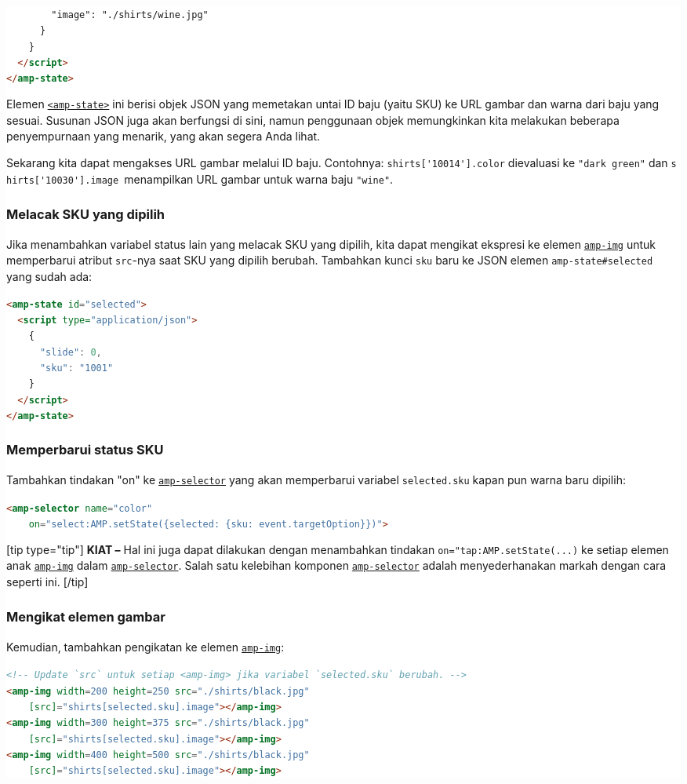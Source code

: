 ```html
        "image": "./shirts/wine.jpg"
      }
    }
  </script>
</amp-state>
```

Elemen [`<amp-state>`](../../../../documentation/components/reference/amp-bind.md#state) ini berisi objek JSON yang memetakan untai ID baju (yaitu SKU) ke URL gambar dan warna dari baju yang sesuai. Susunan JSON juga akan berfungsi di sini, namun penggunaan objek memungkinkan kita melakukan beberapa penyempurnaan yang menarik, yang akan segera Anda lihat.

Sekarang kita dapat mengakses URL gambar melalui ID baju. Contohnya: `shirts['10014'].color` dievaluasi ke `"dark green"` dan `shirts['10030'].image `menampilkan URL gambar untuk warna baju `"wine"`.

### Melacak SKU yang dipilih

Jika menambahkan variabel status lain yang melacak SKU yang dipilih, kita dapat mengikat ekspresi ke elemen [`amp-img`](../../../../documentation/components/reference/amp-img.md) untuk memperbarui atribut `src`-nya saat SKU yang dipilih berubah. Tambahkan kunci `sku` baru ke JSON elemen `amp-state#selected` yang sudah ada:

```html
<amp-state id="selected">
  <script type="application/json">
    {
      "slide": 0,
      "sku": "1001"
    }
  </script>
</amp-state>
```

### Memperbarui status SKU

Tambahkan tindakan "on" ke [`amp-selector`](../../../../documentation/components/reference/amp-selector.md) yang akan memperbarui variabel `selected.sku` kapan pun warna baru dipilih:

```html
<amp-selector name="color"
    on="select:AMP.setState({selected: {sku: event.targetOption}})">
```

[tip type="tip"] **KIAT –** Hal ini juga dapat dilakukan dengan menambahkan tindakan `on="tap:AMP.setState(...)` ke setiap elemen anak [`amp-img`](../../../../documentation/components/reference/amp-img.md) dalam [`amp-selector`](../../../../documentation/components/reference/amp-selector.md). Salah satu kelebihan komponen [`amp-selector`](../../../../documentation/components/reference/amp-selector.md) adalah menyederhanakan markah dengan cara seperti ini. [/tip]

### Mengikat elemen gambar

Kemudian, tambahkan pengikatan ke elemen [`amp-img`](../../../../documentation/components/reference/amp-img.md):

```html
<!-- Update `src` untuk setiap <amp-img> jika variabel `selected.sku` berubah. -->
<amp-img width=200 height=250 src="./shirts/black.jpg"
    [src]="shirts[selected.sku].image"></amp-img>
<amp-img width=300 height=375 src="./shirts/black.jpg"
    [src]="shirts[selected.sku].image"></amp-img>
<amp-img width=400 height=500 src="./shirts/black.jpg"
    [src]="shirts[selected.sku].image"></amp-img>
```
